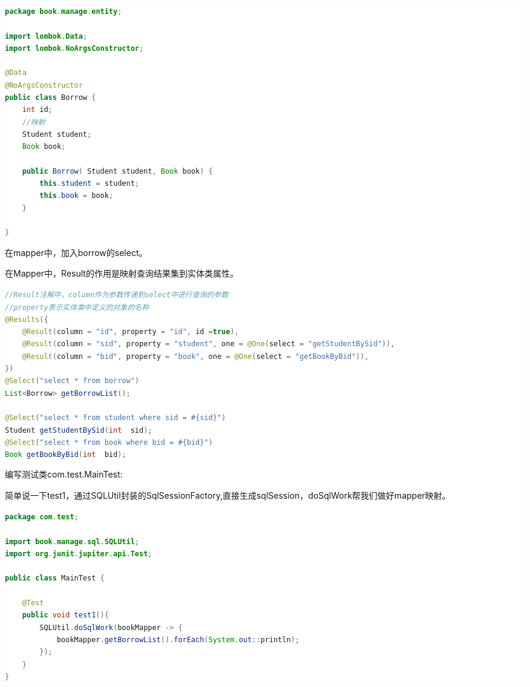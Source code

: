 ```java
package book.manage.entity;

import lombok.Data;
import lombok.NoArgsConstructor;

@Data
@NoArgsConstructor
public class Borrow {
    int id;
    //映射
    Student student;
    Book book;

    public Borrow( Student student, Book book) {
        this.student = student;
        this.book = book;
    }

}
```

在mapper中，加入borrow的select。

在Mapper中，Result的作用是映射查询结果集到实体类属性。

```java
//Result注解中，column作为参数传递到select中进行查询的参数
//property表示实体类中定义的对象的名称
@Results({
    @Result(column = "id", property = "id", id =true),
    @Result(column = "sid", property = "student", one = @One(select = "getStudentBySid")),
    @Result(column = "bid", property = "book", one = @One(select = "getBookByBid")),
})
@Select("select * from borrow")
List<Borrow> getBorrowList();

@Select("select * from student where sid = #{sid}")
Student getStudentBySid(int  sid);
@Select("select * from book where bid = #{bid}")
Book getBookByBid(int  bid);
```

编写测试类com.test.MainTest:

简单说一下test1，通过SQLUtil封装的SqlSessionFactory,直接生成sqlSession，doSqlWork帮我们做好mapper映射。

```java
package com.test;

import book.manage.sql.SQLUtil;
import org.junit.jupiter.api.Test;

public class MainTest {

    @Test
    public void test1(){
        SQLUtil.doSqlWork(bookMapper -> {
            bookMapper.getBorrowList().forEach(System.out::println);
        });
    }
}
```
